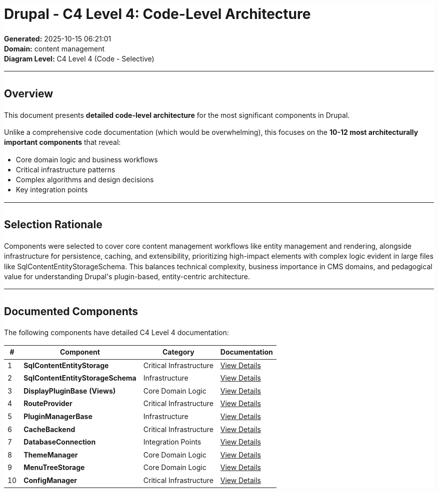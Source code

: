 # Drupal - C4 Level 4: Code-Level Architecture

**Generated:** 2025-10-15 06:21:01  
**Domain:** content management  
**Diagram Level:** C4 Level 4 (Code - Selective)

---

## Overview

This document presents **detailed code-level architecture** for the most significant components in Drupal.

Unlike a comprehensive code documentation (which would be overwhelming), this focuses on the **10-12 most architecturally important components** that reveal:
- Core domain logic and business workflows
- Critical infrastructure patterns
- Complex algorithms and design decisions
- Key integration points

---

## Selection Rationale

Components were selected to cover core content management workflows like entity management and rendering, alongside infrastructure for persistence, caching, and extensibility, prioritizing high-impact elements with complex logic evident in large files like SqlContentEntityStorageSchema. This balances technical complexity, business importance in CMS domains, and pedagogical value for understanding Drupal's plugin-based, entity-centric architecture.

---

## Documented Components

The following components have detailed C4 Level 4 documentation:

| # | Component | Category | Documentation |
|---|-----------|----------|---------------|
| 1 | **SqlContentEntityStorage** | Critical Infrastructure | [View Details](./c4-level4-SqlContentEntityStorage.md) |
| 2 | **SqlContentEntityStorageSchema** | Infrastructure | [View Details](./c4-level4-SqlContentEntityStorageSchema.md) |
| 3 | **DisplayPluginBase (Views)** | Core Domain Logic | [View Details](c4-level4-DisplayPluginBase-Views.md) |
| 4 | **RouteProvider** | Critical Infrastructure | [View Details](./c4-level4-RouteProvider.md) |
| 5 | **PluginManagerBase** | Infrastructure | [View Details](./c4-level4-PluginManagerBase.md) |
| 6 | **CacheBackend** | Critical Infrastructure | [View Details](./c4-level4-CacheBackend.md) |
| 7 | **DatabaseConnection** | Integration Points | [View Details](./c4-level4-DatabaseConnection.md) |
| 8 | **ThemeManager** | Core Domain Logic | [View Details](./c4-level4-ThemeManager.md) |
| 9 | **MenuTreeStorage** | Core Domain Logic | [View Details](./c4-level4-MenuTreeStorage.md) |
| 10 | **ConfigManager** | Critical Infrastructure | [View Details](./c4-level4-ConfigManager.md) |
